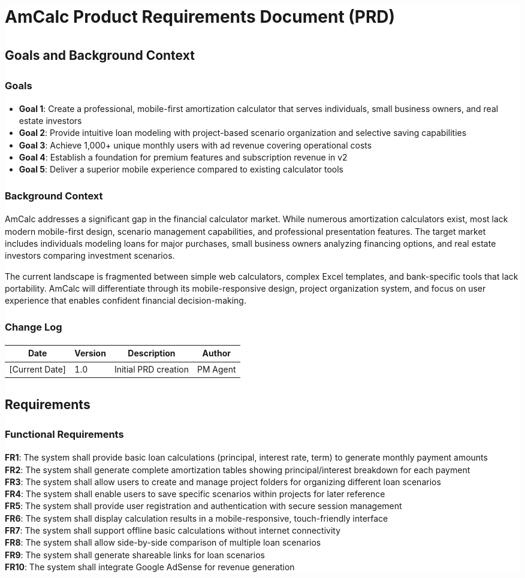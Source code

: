 # AmCalc Product Requirements Document (PRD)

## Goals and Background Context

### Goals

- **Goal 1**: Create a professional, mobile-first amortization calculator that serves individuals, small business owners, and real estate investors
- **Goal 2**: Provide intuitive loan modeling with project-based scenario organization and selective saving capabilities
- **Goal 3**: Achieve 1,000+ unique monthly users with ad revenue covering operational costs
- **Goal 4**: Establish a foundation for premium features and subscription revenue in v2
- **Goal 5**: Deliver a superior mobile experience compared to existing calculator tools

### Background Context

AmCalc addresses a significant gap in the financial calculator market. While numerous amortization calculators exist, most lack modern mobile-first design, scenario management capabilities, and professional presentation features. The target market includes individuals modeling loans for major purchases, small business owners analyzing financing options, and real estate investors comparing investment scenarios.

The current landscape is fragmented between simple web calculators, complex Excel templates, and bank-specific tools that lack portability. AmCalc will differentiate through its mobile-responsive design, project organization system, and focus on user experience that enables confident financial decision-making.

### Change Log

| Date | Version | Description | Author |
|------|---------|-------------|--------|
| [Current Date] | 1.0 | Initial PRD creation | PM Agent |

## Requirements

### Functional Requirements

**FR1**: The system shall provide basic loan calculations (principal, interest rate, term) to generate monthly payment amounts  
**FR2**: The system shall generate complete amortization tables showing principal/interest breakdown for each payment  
**FR3**: The system shall allow users to create and manage project folders for organizing different loan scenarios  
**FR4**: The system shall enable users to save specific scenarios within projects for later reference  
**FR5**: The system shall provide user registration and authentication with secure session management  
**FR6**: The system shall display calculation results in a mobile-responsive, touch-friendly interface  
**FR7**: The system shall support offline basic calculations without internet connectivity  
**FR8**: The system shall allow side-by-side comparison of multiple loan scenarios  
**FR9**: The system shall generate shareable links for loan scenarios  
**FR10**: The system shall integrate Google AdSense for revenue generation
